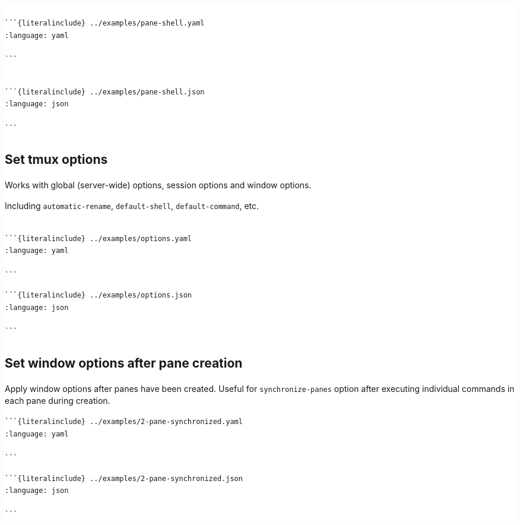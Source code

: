 ````{tab} YAML

```{literalinclude} ../examples/pane-shell.yaml
:language: yaml

```

````

````{tab} JSON

```{literalinclude} ../examples/pane-shell.json
:language: json

```

````

## Set tmux options

Works with global (server-wide) options, session options
and window options.

Including `automatic-rename`, `default-shell`,
`default-command`, etc.

````{tab} YAML

```{literalinclude} ../examples/options.yaml
:language: yaml

```
````

````{tab} JSON
```{literalinclude} ../examples/options.json
:language: json

```
````

## Set window options after pane creation

Apply window options after panes have been created. Useful for
`synchronize-panes` option after executing individual commands in each
pane during creation.

````{tab} YAML
```{literalinclude} ../examples/2-pane-synchronized.yaml
:language: yaml

```
````

````{tab} JSON
```{literalinclude} ../examples/2-pane-synchronized.json
:language: json

```
````
